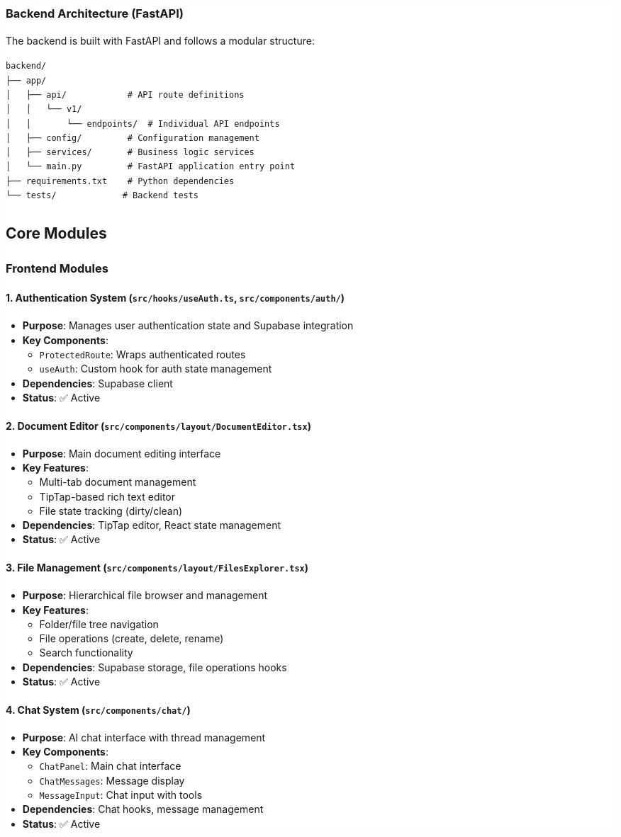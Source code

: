 ### Backend Architecture (FastAPI)

The backend is built with FastAPI and follows a modular structure:

```
backend/
├── app/
│   ├── api/            # API route definitions
│   │   └── v1/
│   │       └── endpoints/  # Individual API endpoints
│   ├── config/         # Configuration management
│   ├── services/       # Business logic services
│   └── main.py         # FastAPI application entry point
├── requirements.txt    # Python dependencies
└── tests/             # Backend tests
```

## Core Modules

### Frontend Modules

#### 1. Authentication System (`src/hooks/useAuth.ts`, `src/components/auth/`)
- **Purpose**: Manages user authentication state and Supabase integration
- **Key Components**: 
  - `ProtectedRoute`: Wraps authenticated routes
  - `useAuth`: Custom hook for auth state management
- **Dependencies**: Supabase client
- **Status**: ✅ Active

#### 2. Document Editor (`src/components/layout/DocumentEditor.tsx`)
- **Purpose**: Main document editing interface
- **Key Features**:
  - Multi-tab document management
  - TipTap-based rich text editor
  - File state tracking (dirty/clean)
- **Dependencies**: TipTap editor, React state management
- **Status**: ✅ Active

#### 3. File Management (`src/components/layout/FilesExplorer.tsx`)
- **Purpose**: Hierarchical file browser and management
- **Key Features**:
  - Folder/file tree navigation
  - File operations (create, delete, rename)
  - Search functionality
- **Dependencies**: Supabase storage, file operations hooks
- **Status**: ✅ Active

#### 4. Chat System (`src/components/chat/`)
- **Purpose**: AI chat interface with thread management
- **Key Components**:
  - `ChatPanel`: Main chat interface
  - `ChatMessages`: Message display
  - `MessageInput`: Chat input with tools
- **Dependencies**: Chat hooks, message management
- **Status**: ✅ Active

